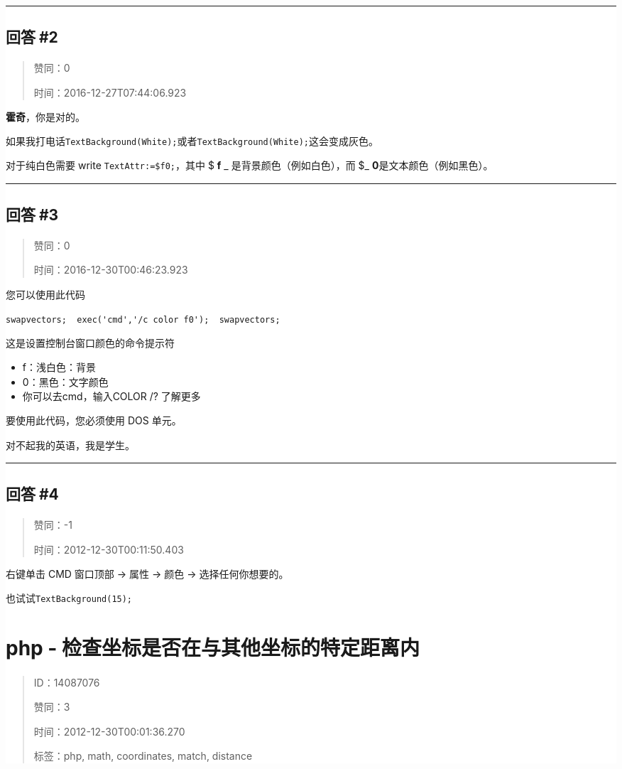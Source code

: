 * * *

## 回答 #2

> 赞同：0
> 
> 时间：2016-12-27T07:44:06.923

**霍奇**，你是对的。

如果我打电话`TextBackground(White);`或者`TextBackground(White);`这会变成灰色。

对于纯白色需要 write `TextAttr:=$f0;`，其中 $ **f** _ 是背景颜色（例如白色），而 $_ **0**是文本颜色（例如黑色）。

* * *

## 回答 #3

> 赞同：0
> 
> 时间：2016-12-30T00:46:23.923

您可以使用此代码

```
swapvectors;  exec('cmd','/c color f0');  swapvectors; 
```

这是设置控制台窗口颜色的命令提示符

*   f：浅白色：背景
*   0：黑色：文字颜色
*   你可以去cmd，输入COLOR /? 了解更多

要使用此代码，您必须使用 DOS 单元。

对不起我的英语，我是学生。

* * *

## 回答 #4

> 赞同：-1
> 
> 时间：2012-12-30T00:11:50.403

右键单击 CMD 窗口顶部 -> 属性 -> 颜色 -> 选择任何你想要的。

也试试`TextBackground(15);`

# php - 检查坐标是否在与其他坐标的特定距离内

> ID：14087076
> 
> 赞同：3
> 
> 时间：2012-12-30T00:01:36.270
> 
> 标签：php, math, coordinates, match, distance
